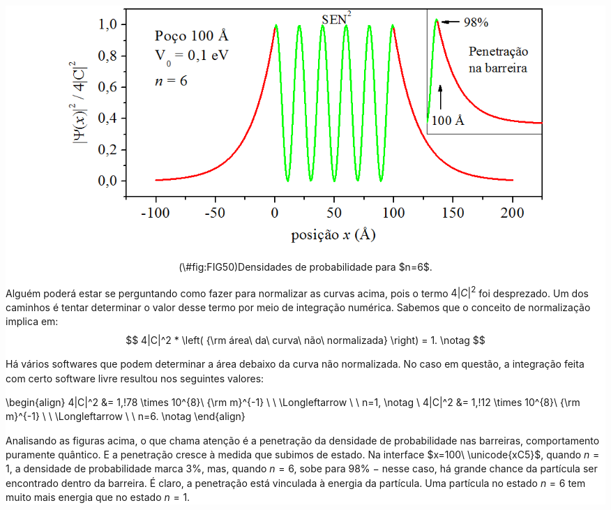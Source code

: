 

<div class="figure" style="text-align: center">
<img src="FONTE/FIGs/FIG50.png" alt="Densidades de probabilidade para $n=6$." width="80%" />
<p class="caption">(\#fig:FIG50)Densidades de probabilidade para $n=6$.</p>
</div>


Alguém poderá estar se perguntando como fazer para normalizar as curvas acima,
pois o termo $4|C|^2$ foi desprezado.
Um dos caminhos é tentar determinar o valor desse termo por meio de integração numérica. 
Sabemos que o conceito de normalização implica em:
$$
  4|C|^2 * \left( {\rm área\ da\ curva\ não\ normalizada} \right) = 1.
  \notag
$$


Há vários softwares que podem determinar a área debaixo da curva não normalizada.
No caso em questão, a integração feita com certo software livre resultou nos seguintes valores:

\begin{align}
  4|C|^2 &= 1,\!78 \times 10^{8}\ {\rm m}^{-1} \ \ \Longleftarrow \ \ n=1, \notag \\
  4|C|^2 &= 1,\!12 \times 10^{8}\ {\rm m}^{-1} \ \ \Longleftarrow \ \ n=6. \notag
\end{align}



Analisando as figuras acima, 
o que chama atenção é a penetração da densidade de probabilidade nas barreiras, 
comportamento puramente quântico. 
E a penetração cresce à medida que subimos de estado. 
Na interface $x=100\ \unicode{xC5}$, quando $n=1$, 
a densidade de probabilidade marca $3\%$, 
mas, quando $n=6$, sobe para $98\%$
$-$ nesse caso, há grande chance da partícula ser encontrado dentro da barreira. 
É claro, a penetração está vinculada à energia da partícula.
Uma partícula no estado $n=6$ tem muito mais energia que no estado $n=1$.
